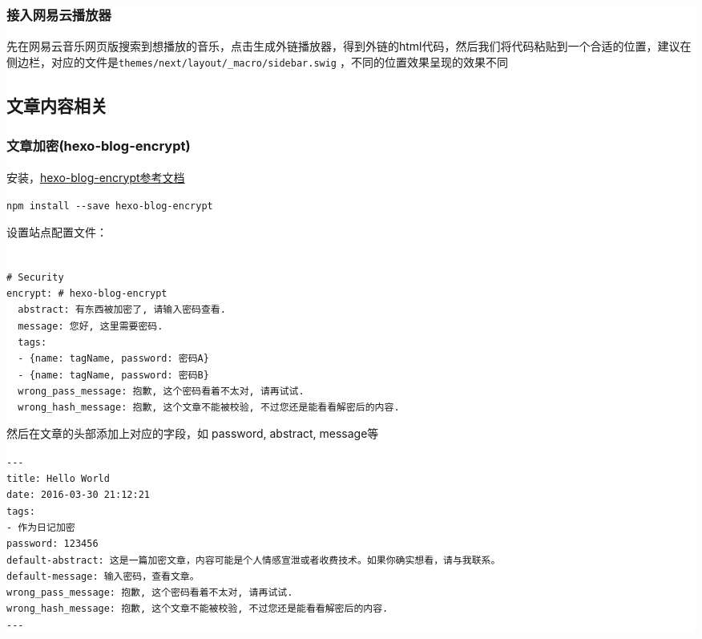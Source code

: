 ### 接入网易云播放器

> 
先在网易云音乐网页版搜索到想播放的音乐，点击生成外链播放器，得到外链的html代码，然后我们将代码粘贴到一个合适的位置，建议在侧边栏，对应的文件是`themes/next/layout/_macro/sidebar.swig` ，不同的位置效果呈现的效果不同


## 文章内容相关

### 文章加密(hexo-blog-encrypt)

> 
安装，[hexo-blog-encrypt参考文档](https://github.com/D0n9X1n/hexo-blog-encrypt/blob/master/ReadMe.zh.md)


```
npm install --save hexo-blog-encrypt

```

> 
设置站点配置文件：


```

# Security
encrypt: # hexo-blog-encrypt
  abstract: 有东西被加密了, 请输入密码查看.
  message: 您好, 这里需要密码.
  tags:
  - {name: tagName, password: 密码A}
  - {name: tagName, password: 密码B}
  wrong_pass_message: 抱歉, 这个密码看着不太对, 请再试试.
  wrong_hash_message: 抱歉, 这个文章不能被校验, 不过您还是能看看解密后的内容.

```

> 
然后在文章的头部添加上对应的字段，如 password, abstract, message等


```
---
title: Hello World
date: 2016-03-30 21:12:21
tags:
- 作为日记加密
password: 123456
default-abstract: 这是一篇加密文章，内容可能是个人情感宣泄或者收费技术。如果你确实想看，请与我联系。
default-message: 输入密码，查看文章。
wrong_pass_message: 抱歉, 这个密码看着不太对, 请再试试.
wrong_hash_message: 抱歉, 这个文章不能被校验, 不过您还是能看看解密后的内容.
---

```

